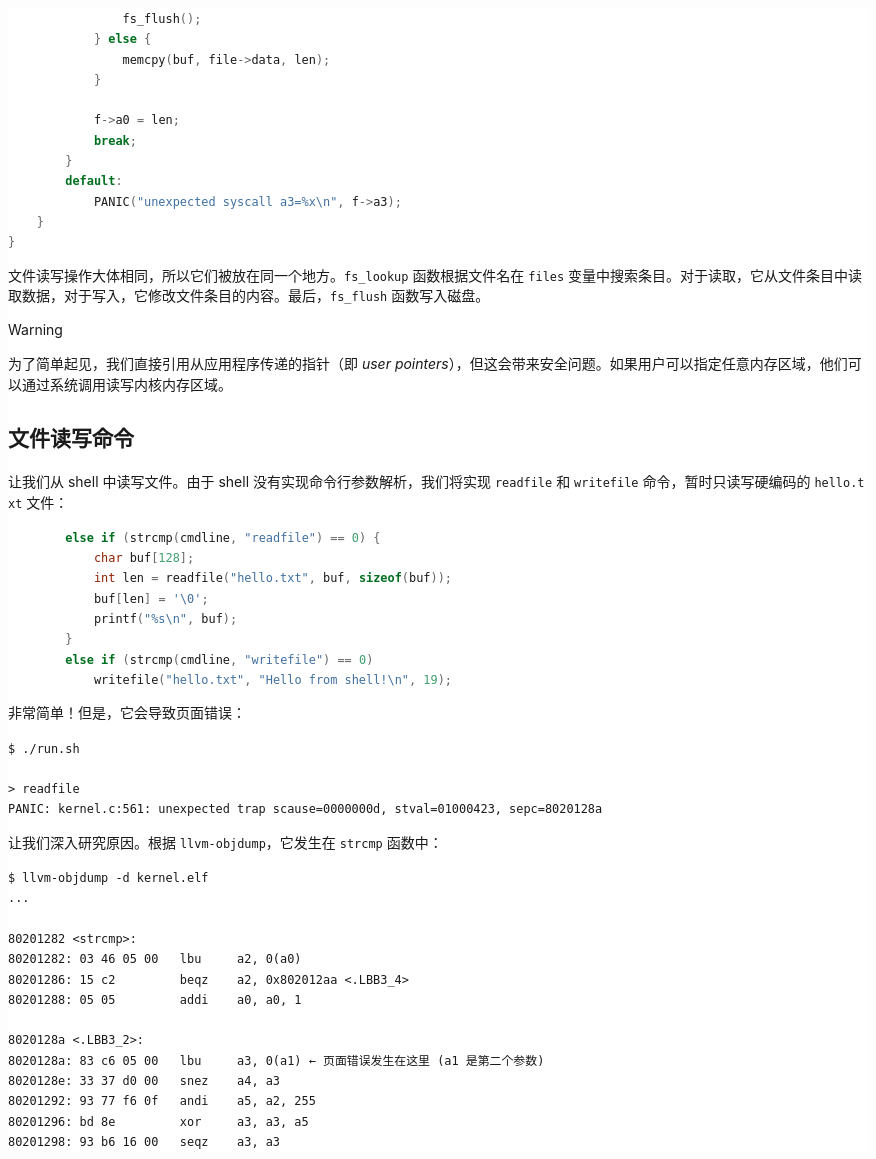 ```c [kernel.c] {1-9,14-39}
                fs_flush();
            } else {
                memcpy(buf, file->data, len);
            }

            f->a0 = len;
            break;
        }
        default:
            PANIC("unexpected syscall a3=%x\n", f->a3);
    }
}
```

文件读写操作大体相同，所以它们被放在同一个地方。`fs_lookup` 函数根据文件名在 `files` 变量中搜索条目。对于读取，它从文件条目中读取数据，对于写入，它修改文件条目的内容。最后，`fs_flush` 函数写入磁盘。

> [!WARNING]
>
> 为了简单起见，我们直接引用从应用程序传递的指针（即 *user pointers*），但这会带来安全问题。如果用户可以指定任意内存区域，他们可以通过系统调用读写内核内存区域。

## 文件读写命令

让我们从 shell 中读写文件。由于 shell 没有实现命令行参数解析，我们将实现 `readfile` 和 `writefile` 命令，暂时只读写硬编码的 `hello.txt` 文件：

```c [shell.c]
        else if (strcmp(cmdline, "readfile") == 0) {
            char buf[128];
            int len = readfile("hello.txt", buf, sizeof(buf));
            buf[len] = '\0';
            printf("%s\n", buf);
        }
        else if (strcmp(cmdline, "writefile") == 0)
            writefile("hello.txt", "Hello from shell!\n", 19);
```

非常简单！但是，它会导致页面错误：

```
$ ./run.sh

> readfile
PANIC: kernel.c:561: unexpected trap scause=0000000d, stval=01000423, sepc=8020128a
```

让我们深入研究原因。根据 `llvm-objdump`，它发生在 `strcmp` 函数中：

```
$ llvm-objdump -d kernel.elf
...

80201282 <strcmp>:
80201282: 03 46 05 00   lbu     a2, 0(a0)
80201286: 15 c2         beqz    a2, 0x802012aa <.LBB3_4>
80201288: 05 05         addi    a0, a0, 1

8020128a <.LBB3_2>:
8020128a: 83 c6 05 00   lbu     a3, 0(a1) ← 页面错误发生在这里 (a1 是第二个参数)
8020128e: 33 37 d0 00   snez    a4, a3
80201292: 93 77 f6 0f   andi    a5, a2, 255
80201296: bd 8e         xor     a3, a3, a5
80201298: 93 b6 16 00   seqz    a3, a3
```
